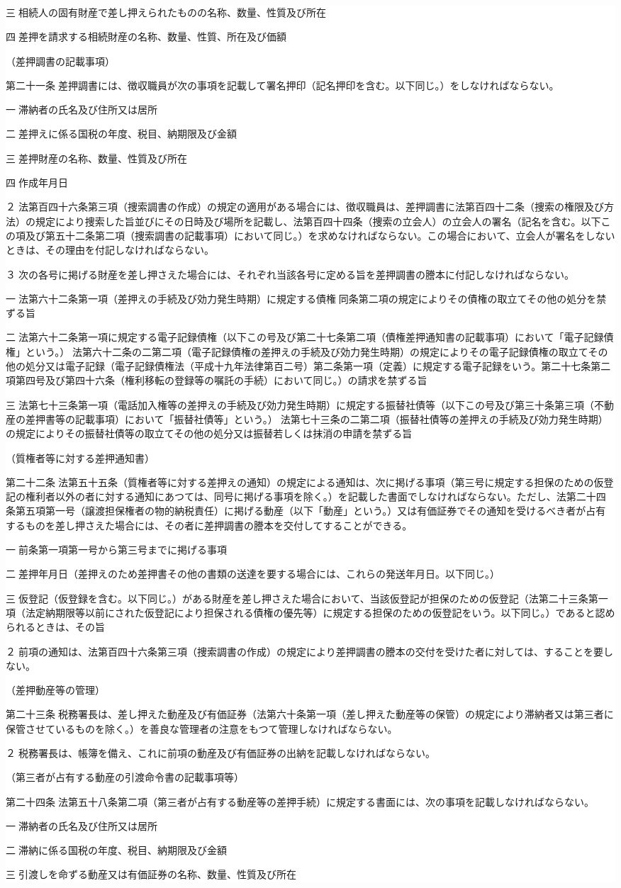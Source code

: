 三 相続人の固有財産で差し押えられたものの名称、数量、性質及び所在

四 差押を請求する相続財産の名称、数量、性質、所在及び価額

（差押調書の記載事項）

第二十一条 差押調書には、徴収職員が次の事項を記載して署名押印（記名押印を含む。以下同じ。）をしなければならない。

一 滞納者の氏名及び住所又は居所

二 差押えに係る国税の年度、税目、納期限及び金額

三 差押財産の名称、数量、性質及び所在

四 作成年月日

２ 法第百四十六条第三項（捜索調書の作成）の規定の適用がある場合には、徴収職員は、差押調書に法第百四十二条（捜索の権限及び方法）の規定により捜索した旨並びにその日時及び場所を記載し、法第百四十四条（捜索の立会人）の立会人の署名（記名を含む。以下この項及び第五十二条第二項（捜索調書の記載事項）において同じ。）を求めなければならない。この場合において、立会人が署名をしないときは、その理由を付記しなければならない。

３ 次の各号に掲げる財産を差し押さえた場合には、それぞれ当該各号に定める旨を差押調書の謄本に付記しなければならない。

一 法第六十二条第一項（差押えの手続及び効力発生時期）に規定する債権 同条第二項の規定によりその債権の取立てその他の処分を禁ずる旨

二 法第六十二条第一項に規定する電子記録債権（以下この号及び第二十七条第二項（債権差押通知書の記載事項）において「電子記録債権」という。） 法第六十二条の二第二項（電子記録債権の差押えの手続及び効力発生時期）の規定によりその電子記録債権の取立てその他の処分又は電子記録（電子記録債権法（平成十九年法律第百二号）第二条第一項（定義）に規定する電子記録をいう。第二十七条第二項第四号及び第四十六条（権利移転の登録等の嘱託の手続）において同じ。）の請求を禁ずる旨

三 法第七十三条第一項（電話加入権等の差押えの手続及び効力発生時期）に規定する振替社債等（以下この号及び第三十条第三項（不動産の差押書等の記載事項）において「振替社債等」という。） 法第七十三条の二第二項（振替社債等の差押えの手続及び効力発生時期）の規定によりその振替社債等の取立てその他の処分又は振替若しくは抹消の申請を禁ずる旨

（質権者等に対する差押通知書）

第二十二条 法第五十五条（質権者等に対する差押えの通知）の規定による通知は、次に掲げる事項（第三号に規定する担保のための仮登記の権利者以外の者に対する通知にあつては、同号に掲げる事項を除く。）を記載した書面でしなければならない。ただし、法第二十四条第五項第一号（譲渡担保権者の物的納税責任）に掲げる動産（以下「動産」という。）又は有価証券でその通知を受けるべき者が占有するものを差し押さえた場合には、その者に差押調書の謄本を交付してすることができる。

一 前条第一項第一号から第三号までに掲げる事項

二 差押年月日（差押えのため差押書その他の書類の送達を要する場合には、これらの発送年月日。以下同じ。）

三 仮登記（仮登録を含む。以下同じ。）がある財産を差し押さえた場合において、当該仮登記が担保のための仮登記（法第二十三条第一項（法定納期限等以前にされた仮登記により担保される債権の優先等）に規定する担保のための仮登記をいう。以下同じ。）であると認められるときは、その旨

２ 前項の通知は、法第百四十六条第三項（捜索調書の作成）の規定により差押調書の謄本の交付を受けた者に対しては、することを要しない。

（差押動産等の管理）

第二十三条 税務署長は、差し押えた動産及び有価証券（法第六十条第一項（差し押えた動産等の保管）の規定により滞納者又は第三者に保管させているものを除く。）を善良な管理者の注意をもつて管理しなければならない。

２ 税務署長は、帳簿を備え、これに前項の動産及び有価証券の出納を記載しなければならない。

（第三者が占有する動産の引渡命令書の記載事項等）

第二十四条 法第五十八条第二項（第三者が占有する動産等の差押手続）に規定する書面には、次の事項を記載しなければならない。

一 滞納者の氏名及び住所又は居所

二 滞納に係る国税の年度、税目、納期限及び金額

三 引渡しを命ずる動産又は有価証券の名称、数量、性質及び所在
